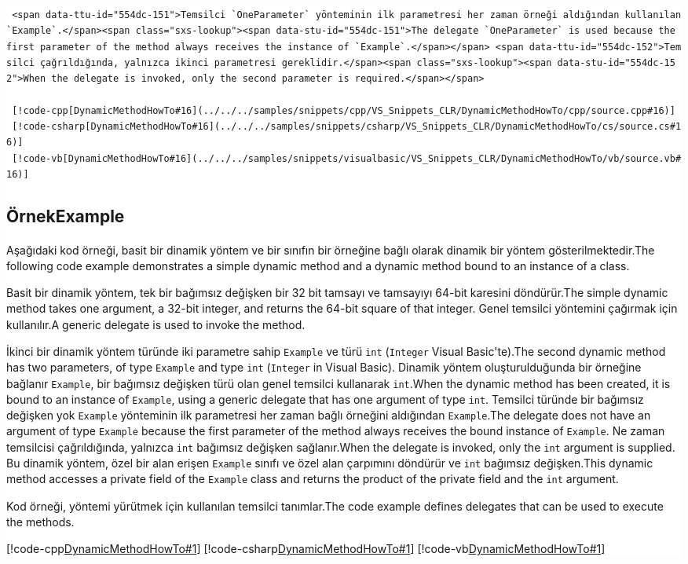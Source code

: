      <span data-ttu-id="554dc-151">Temsilci `OneParameter` yönteminin ilk parametresi her zaman örneği aldığından kullanılan `Example`.</span><span class="sxs-lookup"><span data-stu-id="554dc-151">The delegate `OneParameter` is used because the first parameter of the method always receives the instance of `Example`.</span></span> <span data-ttu-id="554dc-152">Temsilci çağrıldığında, yalnızca ikinci parametresi gereklidir.</span><span class="sxs-lookup"><span data-stu-id="554dc-152">When the delegate is invoked, only the second parameter is required.</span></span>  
  
     [!code-cpp[DynamicMethodHowTo#16](../../../samples/snippets/cpp/VS_Snippets_CLR/DynamicMethodHowTo/cpp/source.cpp#16)]
     [!code-csharp[DynamicMethodHowTo#16](../../../samples/snippets/csharp/VS_Snippets_CLR/DynamicMethodHowTo/cs/source.cs#16)]
     [!code-vb[DynamicMethodHowTo#16](../../../samples/snippets/visualbasic/VS_Snippets_CLR/DynamicMethodHowTo/vb/source.vb#16)]  
  
## <a name="example"></a><span data-ttu-id="554dc-153">Örnek</span><span class="sxs-lookup"><span data-stu-id="554dc-153">Example</span></span>  
 <span data-ttu-id="554dc-154">Aşağıdaki kod örneği, basit bir dinamik yöntem ve bir sınıfın bir örneğine bağlı olarak dinamik bir yöntem gösterilmektedir.</span><span class="sxs-lookup"><span data-stu-id="554dc-154">The following code example demonstrates a simple dynamic method and a dynamic method bound to an instance of a class.</span></span>  
  
 <span data-ttu-id="554dc-155">Basit bir dinamik yöntem, tek bir bağımsız değişken bir 32 bit tamsayı ve tamsayıyı 64-bit karesini döndürür.</span><span class="sxs-lookup"><span data-stu-id="554dc-155">The simple dynamic method takes one argument, a 32-bit integer, and returns the 64-bit square of that integer.</span></span> <span data-ttu-id="554dc-156">Genel temsilci yöntemini çağırmak için kullanılır.</span><span class="sxs-lookup"><span data-stu-id="554dc-156">A generic delegate is used to invoke the method.</span></span>  
  
 <span data-ttu-id="554dc-157">İkinci bir dinamik yöntem türünde iki parametre sahip `Example` ve türü `int` (`Integer` Visual Basic'te).</span><span class="sxs-lookup"><span data-stu-id="554dc-157">The second dynamic method has two parameters, of type `Example` and type `int` (`Integer` in Visual Basic).</span></span> <span data-ttu-id="554dc-158">Dinamik yöntem oluşturulduğunda bir örneğine bağlanır `Example`, bir bağımsız değişken türü olan genel temsilci kullanarak `int`.</span><span class="sxs-lookup"><span data-stu-id="554dc-158">When the dynamic method has been created, it is bound to an instance of `Example`, using a generic delegate that has one argument of type `int`.</span></span> <span data-ttu-id="554dc-159">Temsilci türünde bir bağımsız değişken yok `Example` yönteminin ilk parametresi her zaman bağlı örneğini aldığından `Example`.</span><span class="sxs-lookup"><span data-stu-id="554dc-159">The delegate does not have an argument of type `Example` because the first parameter of the method always receives the bound instance of `Example`.</span></span> <span data-ttu-id="554dc-160">Ne zaman temsilcisi çağrıldığında, yalnızca `int` bağımsız değişken sağlanır.</span><span class="sxs-lookup"><span data-stu-id="554dc-160">When the delegate is invoked, only the `int` argument is supplied.</span></span> <span data-ttu-id="554dc-161">Bu dinamik yöntem, özel bir alan erişen `Example` sınıfı ve özel alan çarpımını döndürür ve `int` bağımsız değişken.</span><span class="sxs-lookup"><span data-stu-id="554dc-161">This dynamic method accesses a private field of the `Example` class and returns the product of the private field and the `int` argument.</span></span>  
  
 <span data-ttu-id="554dc-162">Kod örneği, yöntemi yürütmek için kullanılan temsilci tanımlar.</span><span class="sxs-lookup"><span data-stu-id="554dc-162">The code example defines delegates that can be used to execute the methods.</span></span>  
  
 [!code-cpp[DynamicMethodHowTo#1](../../../samples/snippets/cpp/VS_Snippets_CLR/DynamicMethodHowTo/cpp/source.cpp#1)]
 [!code-csharp[DynamicMethodHowTo#1](../../../samples/snippets/csharp/VS_Snippets_CLR/DynamicMethodHowTo/cs/source.cs#1)]
 [!code-vb[DynamicMethodHowTo#1](../../../samples/snippets/visualbasic/VS_Snippets_CLR/DynamicMethodHowTo/vb/source.vb#1)]  
  